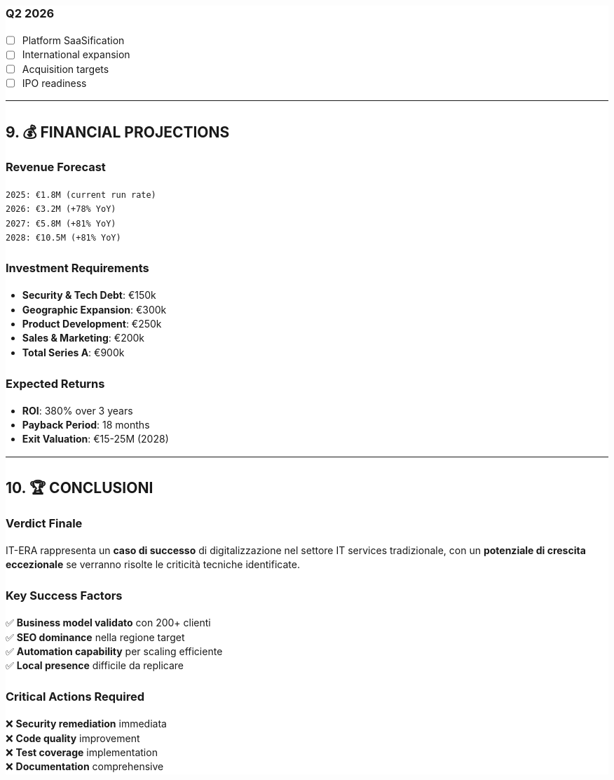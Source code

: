 ### Q2 2026
- [ ] Platform SaaSification
- [ ] International expansion
- [ ] Acquisition targets
- [ ] IPO readiness

---

## 9. 💰 FINANCIAL PROJECTIONS

### Revenue Forecast
```
2025: €1.8M (current run rate)
2026: €3.2M (+78% YoY)
2027: €5.8M (+81% YoY)
2028: €10.5M (+81% YoY)
```

### Investment Requirements
- **Security & Tech Debt**: €150k
- **Geographic Expansion**: €300k
- **Product Development**: €250k
- **Sales & Marketing**: €200k
- **Total Series A**: €900k

### Expected Returns
- **ROI**: 380% over 3 years
- **Payback Period**: 18 months
- **Exit Valuation**: €15-25M (2028)

---

## 10. 🏆 CONCLUSIONI

### Verdict Finale
IT-ERA rappresenta un **caso di successo** di digitalizzazione nel settore IT services tradizionale, con un **potenziale di crescita eccezionale** se verranno risolte le criticità tecniche identificate.

### Key Success Factors
✅ **Business model validato** con 200+ clienti  
✅ **SEO dominance** nella regione target  
✅ **Automation capability** per scaling efficiente  
✅ **Local presence** difficile da replicare  

### Critical Actions Required
❌ **Security remediation** immediata  
❌ **Code quality** improvement  
❌ **Test coverage** implementation  
❌ **Documentation** comprehensive  
